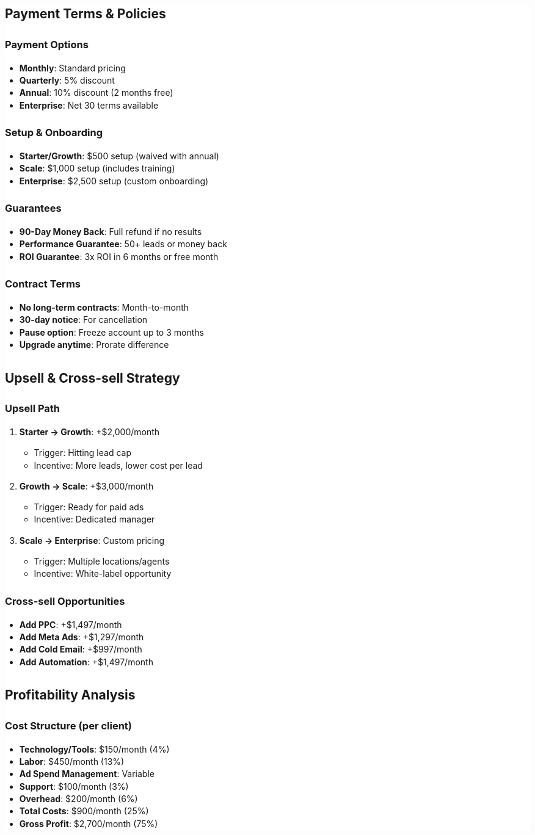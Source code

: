 ## Payment Terms & Policies

### Payment Options
- **Monthly**: Standard pricing
- **Quarterly**: 5% discount
- **Annual**: 10% discount (2 months free)
- **Enterprise**: Net 30 terms available

### Setup & Onboarding
- **Starter/Growth**: $500 setup (waived with annual)
- **Scale**: $1,000 setup (includes training)
- **Enterprise**: $2,500 setup (custom onboarding)

### Guarantees
- **90-Day Money Back**: Full refund if no results
- **Performance Guarantee**: 50+ leads or money back
- **ROI Guarantee**: 3x ROI in 6 months or free month

### Contract Terms
- **No long-term contracts**: Month-to-month
- **30-day notice**: For cancellation
- **Pause option**: Freeze account up to 3 months
- **Upgrade anytime**: Prorate difference

## Upsell & Cross-sell Strategy

### Upsell Path
1. **Starter → Growth**: +$2,000/month
   - Trigger: Hitting lead cap
   - Incentive: More leads, lower cost per lead

2. **Growth → Scale**: +$3,000/month
   - Trigger: Ready for paid ads
   - Incentive: Dedicated manager

3. **Scale → Enterprise**: Custom pricing
   - Trigger: Multiple locations/agents
   - Incentive: White-label opportunity

### Cross-sell Opportunities
- **Add PPC**: +$1,497/month
- **Add Meta Ads**: +$1,297/month
- **Add Cold Email**: +$997/month
- **Add Automation**: +$1,497/month

## Profitability Analysis

### Cost Structure (per client)
- **Technology/Tools**: $150/month (4%)
- **Labor**: $450/month (13%)
- **Ad Spend Management**: Variable
- **Support**: $100/month (3%)
- **Overhead**: $200/month (6%)
- **Total Costs**: $900/month (25%)
- **Gross Profit**: $2,700/month (75%)
